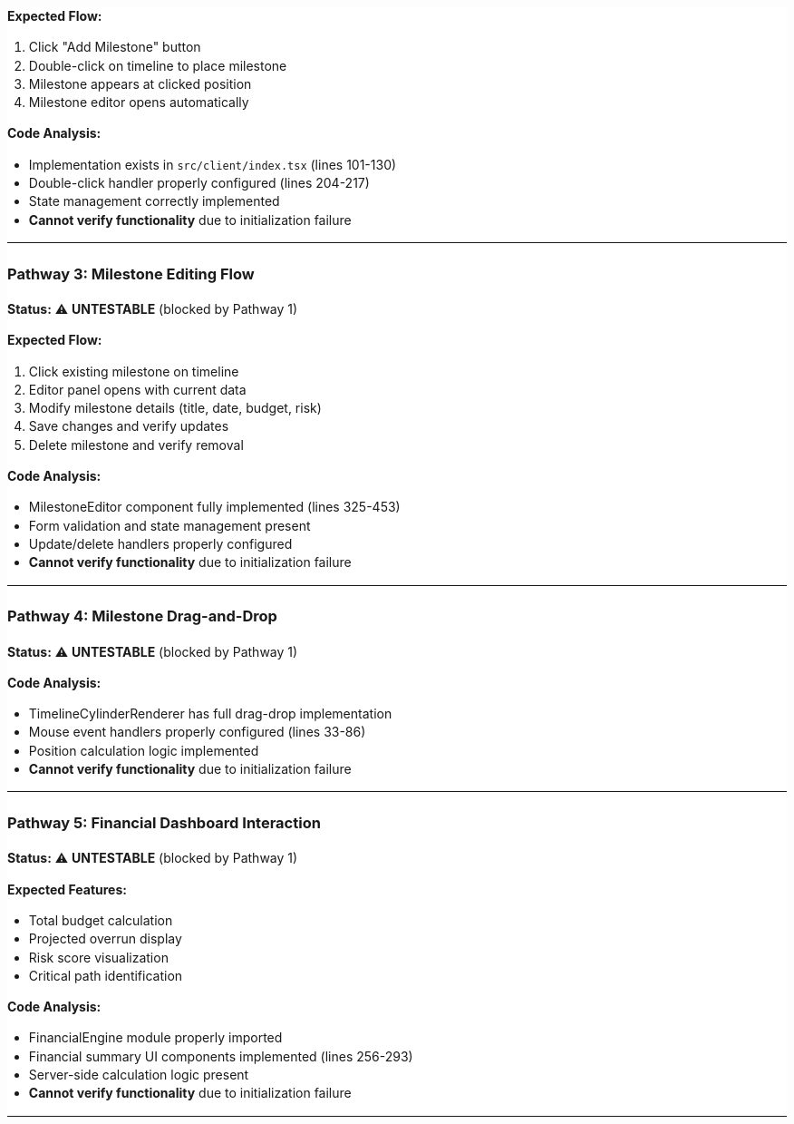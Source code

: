 **Expected Flow:**
1. Click "Add Milestone" button
2. Double-click on timeline to place milestone
3. Milestone appears at clicked position
4. Milestone editor opens automatically

**Code Analysis:**
- Implementation exists in `src/client/index.tsx` (lines 101-130)
- Double-click handler properly configured (lines 204-217)
- State management correctly implemented
- **Cannot verify functionality** due to initialization failure

---

### Pathway 3: Milestone Editing Flow
**Status:** ⚠️ **UNTESTABLE** (blocked by Pathway 1)

**Expected Flow:**
1. Click existing milestone on timeline
2. Editor panel opens with current data
3. Modify milestone details (title, date, budget, risk)
4. Save changes and verify updates
5. Delete milestone and verify removal

**Code Analysis:**
- MilestoneEditor component fully implemented (lines 325-453)
- Form validation and state management present
- Update/delete handlers properly configured
- **Cannot verify functionality** due to initialization failure

---

### Pathway 4: Milestone Drag-and-Drop
**Status:** ⚠️ **UNTESTABLE** (blocked by Pathway 1)

**Code Analysis:**
- TimelineCylinderRenderer has full drag-drop implementation
- Mouse event handlers properly configured (lines 33-86)
- Position calculation logic implemented
- **Cannot verify functionality** due to initialization failure

---

### Pathway 5: Financial Dashboard Interaction
**Status:** ⚠️ **UNTESTABLE** (blocked by Pathway 1)

**Expected Features:**
- Total budget calculation
- Projected overrun display
- Risk score visualization
- Critical path identification

**Code Analysis:**
- FinancialEngine module properly imported
- Financial summary UI components implemented (lines 256-293)
- Server-side calculation logic present
- **Cannot verify functionality** due to initialization failure

---